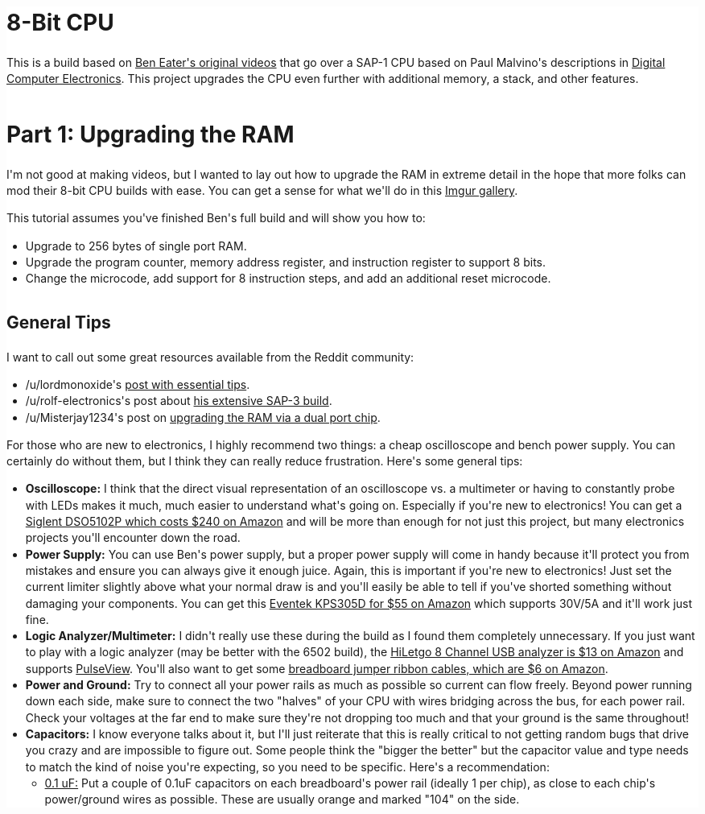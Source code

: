# 8-Bit CPU
This is a build based on [Ben Eater's original videos](https://eater.net/8bit) that go over a SAP-1 CPU based on Paul Malvino's descriptions in [Digital Computer Electronics](https://www.amazon.com/Digital-Computer-Electronics-Jerald-Malvino). This project upgrades the CPU even further with additional memory, a stack, and other features.

# Part 1: Upgrading the RAM
I'm not good at making videos, but I wanted to lay out how to upgrade the RAM in extreme detail in the hope that more folks can mod their 8-bit CPU builds with ease. You can get a sense for what we'll do in this [Imgur gallery](https://imgur.com/a/PhJFaNd).

This tutorial assumes you've finished Ben's full build and will show you how to:

* Upgrade to 256 bytes of single port RAM.
* Upgrade the program counter, memory address register, and instruction register to support 8 bits.
* Change the microcode, add support for 8 instruction steps, and add an additional reset microcode.

## General Tips

I want to call out some great resources available from the Reddit community:

* /u/lordmonoxide's [post with essential tips](https://www.reddit.com/r/beneater/comments/dskbug/what_i_have_learned_a_master_list_of_what_to_do/).
* /u/rolf-electronics's post about [his extensive SAP-3 build](https://www.reddit.com/r/beneater/comments/gkfnjp/last_update_of_my_sap3_document/).
* /u/Misterjay1234's post on [upgrading the RAM via a dual port chip](https://www.reddit.com/r/beneater/comments/ad2uko/upgrading_the_ram_module_to_256_bytes/).

For those who are new to electronics, I highly recommend two things: a cheap oscilloscope and bench power supply. You can certainly do without them, but I think they can really reduce frustration. Here's some general tips:

* **Oscilloscope:** I think that the direct visual representation of an oscilloscope vs. a multimeter or having to constantly probe with LEDs makes it much, much easier to understand what's going on. Especially if you're new to electronics! You can get a [Siglent DSO5102P which costs $240 on Amazon](https://www.amazon.com/Hantek-DSO5102P-Digital-Storage-Oscilloscope/dp/B01EJLZYN8) and will be more than enough for not just this project, but many electronics projects you'll encounter down the road.
* **Power Supply:** You can use Ben's power supply, but a proper power supply will come in handy because it'll protect you from mistakes and ensure you can always give it enough juice. Again, this is important if you're new to electronics! Just set the current limiter slightly above what your normal draw is and you'll easily be able to tell if you've shorted something without damaging your components. You can get this [Eventek KPS305D for $55 on Amazon](https://www.amazon.com/gp/product/B071RNT1CD/) which supports 30V/5A and it'll work just fine.
* **Logic Analyzer/Multimeter:** I didn't really use these during the build as I found them completely unnecessary. If you just want to play with a logic analyzer (may be better with the 6502 build), the [HiLetgo 8 Channel USB analyzer is $13 on Amazon](https://www.amazon.com/gp/product/B077LSG5P2/) and supports [PulseView](https://sigrok.org/wiki/PulseView). You'll also want to get some [breadboard jumper ribbon cables, which are $6 on Amazon](https://www.amazon.com/gp/product/B07GD2BWPY/).
* **Power and Ground:** Try to connect all your power rails as much as possible so current can flow freely. Beyond power running down each side, make sure to connect the two "halves" of your CPU with wires bridging across the bus, for each power rail. Check your voltages at the far end to make sure they're not dropping too much and that your ground is the same throughout!
* **Capacitors:** I know everyone talks about it, but I'll just reiterate that this is really critical to not getting random bugs that drive you crazy and are impossible to figure out. Some people think the "bigger the better" but the capacitor value and type needs to match the kind of noise you're expecting, so you need to be specific. Here's a recommendation:
   * [0.1 uF:](https://jameco.com/z/DC-1-50-7-Capacitor-Ceramic-Disc-0-1-micro-F-50V-plusmn-20-_15270.html) Put a couple of 0.1uF capacitors on each breadboard's power rail (ideally 1 per chip), as close to each chip's power/ground wires as possible. These are usually orange and marked "104" on the side.